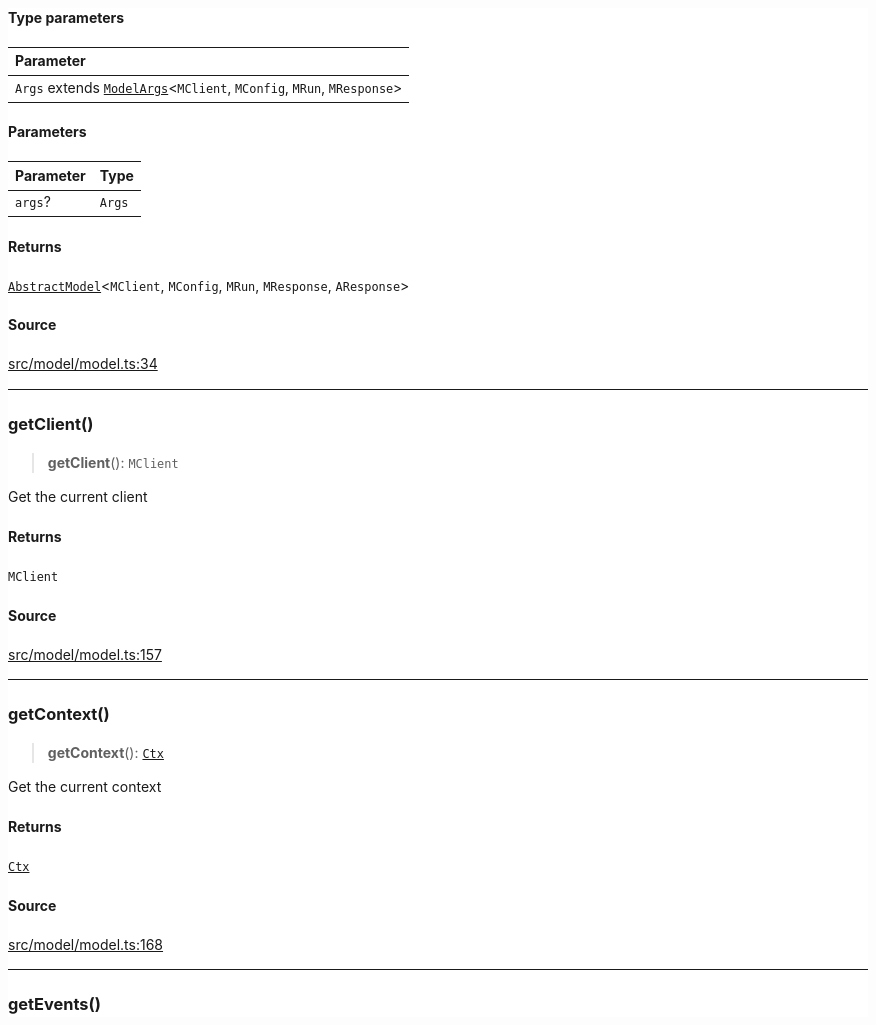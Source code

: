 #### Type parameters

| Parameter |
| :------ |
| `Args` extends [`ModelArgs`](../interfaces/ModelArgs.md)\<`MClient`, `MConfig`, `MRun`, `MResponse`\> |

#### Parameters

| Parameter | Type |
| :------ | :------ |
| `args`? | `Args` |

#### Returns

[`AbstractModel`](AbstractModel.md)\<`MClient`, `MConfig`, `MRun`, `MResponse`, `AResponse`\>

#### Source

[src/model/model.ts:34](https://github.com/dexaai/llm-tools/blob/2a387dc/src/model/model.ts#L34)

***

### getClient()

> **getClient**(): `MClient`

Get the current client

#### Returns

`MClient`

#### Source

[src/model/model.ts:157](https://github.com/dexaai/llm-tools/blob/2a387dc/src/model/model.ts#L157)

***

### getContext()

> **getContext**(): [`Ctx`](../namespaces/Model/type-aliases/Ctx.md)

Get the current context

#### Returns

[`Ctx`](../namespaces/Model/type-aliases/Ctx.md)

#### Source

[src/model/model.ts:168](https://github.com/dexaai/llm-tools/blob/2a387dc/src/model/model.ts#L168)

***

### getEvents()
